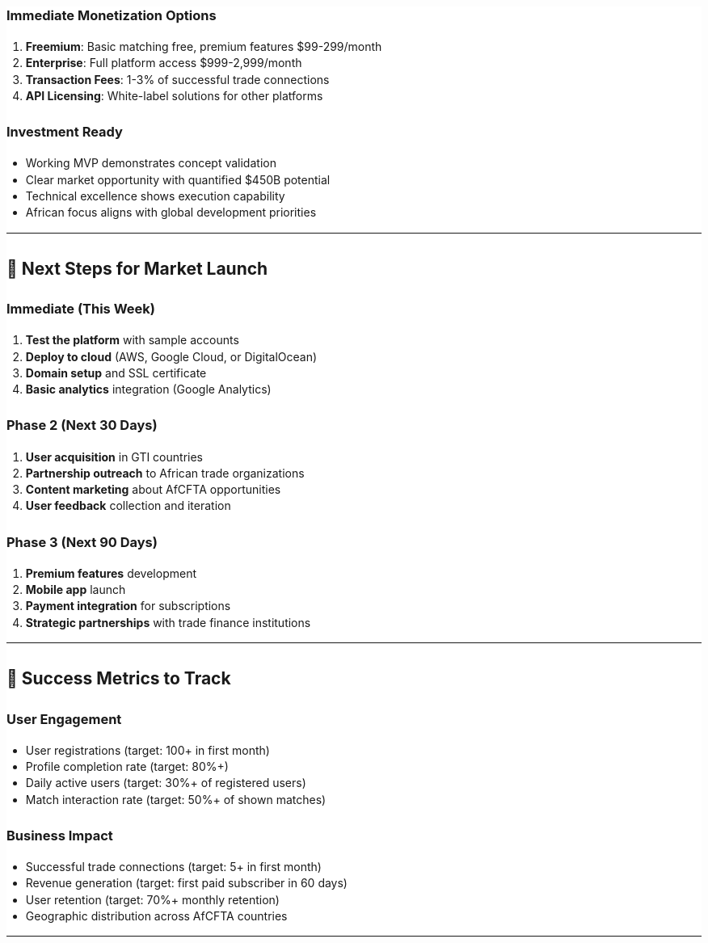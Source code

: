 ### **Immediate Monetization Options**
1. **Freemium**: Basic matching free, premium features $99-299/month
2. **Enterprise**: Full platform access $999-2,999/month
3. **Transaction Fees**: 1-3% of successful trade connections
4. **API Licensing**: White-label solutions for other platforms

### **Investment Ready**
- Working MVP demonstrates concept validation
- Clear market opportunity with quantified $450B potential
- Technical excellence shows execution capability
- African focus aligns with global development priorities

---

## 🚀 **Next Steps for Market Launch**

### **Immediate (This Week)**
1. **Test the platform** with sample accounts
2. **Deploy to cloud** (AWS, Google Cloud, or DigitalOcean)
3. **Domain setup** and SSL certificate
4. **Basic analytics** integration (Google Analytics)

### **Phase 2 (Next 30 Days)**
1. **User acquisition** in GTI countries
2. **Partnership outreach** to African trade organizations
3. **Content marketing** about AfCFTA opportunities
4. **User feedback** collection and iteration

### **Phase 3 (Next 90 Days)**
1. **Premium features** development
2. **Mobile app** launch
3. **Payment integration** for subscriptions
4. **Strategic partnerships** with trade finance institutions

---

## 🎯 **Success Metrics to Track**

### **User Engagement**
- User registrations (target: 100+ in first month)
- Profile completion rate (target: 80%+)
- Daily active users (target: 30%+ of registered users)
- Match interaction rate (target: 50%+ of shown matches)

### **Business Impact**
- Successful trade connections (target: 5+ in first month)
- Revenue generation (target: first paid subscriber in 60 days)
- User retention (target: 70%+ monthly retention)
- Geographic distribution across AfCFTA countries

---